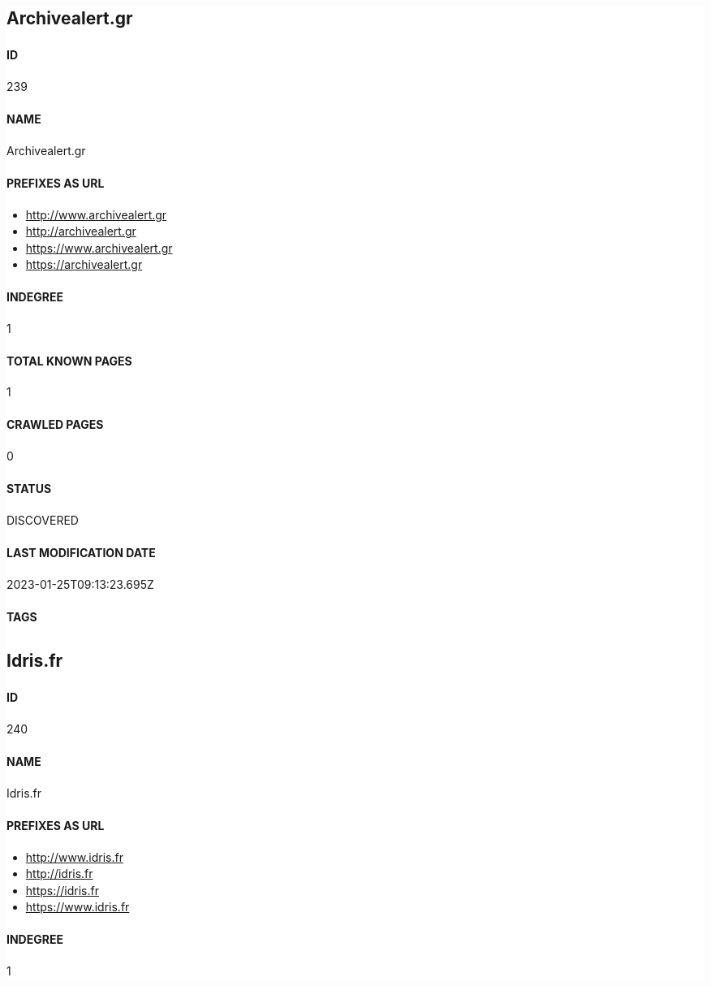 
Archivealert.gr
---------------

#### ID
239

#### NAME
Archivealert.gr

#### PREFIXES AS URL
* http://www.archivealert.gr
* http://archivealert.gr
* https://www.archivealert.gr
* https://archivealert.gr

#### INDEGREE
1

#### TOTAL KNOWN PAGES
1

#### CRAWLED PAGES
0

#### STATUS
DISCOVERED

#### LAST MODIFICATION DATE
2023-01-25T09:13:23.695Z

#### TAGS




Idris.fr
--------

#### ID
240

#### NAME
Idris.fr

#### PREFIXES AS URL
* http://www.idris.fr
* http://idris.fr
* https://idris.fr
* https://www.idris.fr

#### INDEGREE
1
